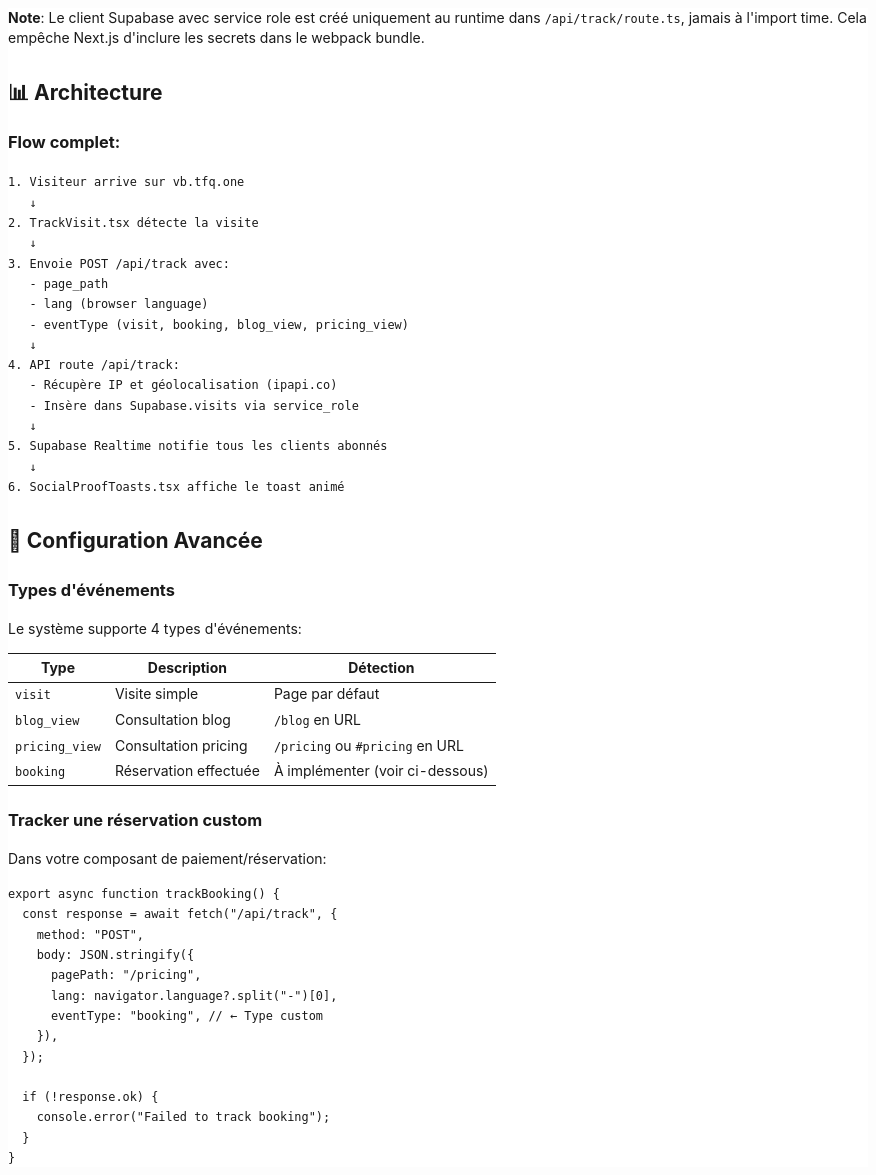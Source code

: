 **Note**: Le client Supabase avec service role est créé uniquement au runtime dans `/api/track/route.ts`, jamais à l'import time. Cela empêche Next.js d'inclure les secrets dans le webpack bundle.

## 📊 Architecture

### Flow complet:

```
1. Visiteur arrive sur vb.tfq.one
   ↓
2. TrackVisit.tsx détecte la visite
   ↓
3. Envoie POST /api/track avec:
   - page_path
   - lang (browser language)
   - eventType (visit, booking, blog_view, pricing_view)
   ↓
4. API route /api/track:
   - Récupère IP et géolocalisation (ipapi.co)
   - Insère dans Supabase.visits via service_role
   ↓
5. Supabase Realtime notifie tous les clients abonnés
   ↓
6. SocialProofToasts.tsx affiche le toast animé
```

## 🎯 Configuration Avancée

### Types d'événements

Le système supporte 4 types d'événements:

| Type | Description | Détection |
|------|-------------|-----------|
| `visit` | Visite simple | Page par défaut |
| `blog_view` | Consultation blog | `/blog` en URL |
| `pricing_view` | Consultation pricing | `/pricing` ou `#pricing` en URL |
| `booking` | Réservation effectuée | À implémenter (voir ci-dessous) |

### Tracker une réservation custom

Dans votre composant de paiement/réservation:

```tsx
export async function trackBooking() {
  const response = await fetch("/api/track", {
    method: "POST",
    body: JSON.stringify({
      pagePath: "/pricing",
      lang: navigator.language?.split("-")[0],
      eventType: "booking", // ← Type custom
    }),
  });
  
  if (!response.ok) {
    console.error("Failed to track booking");
  }
}
```

